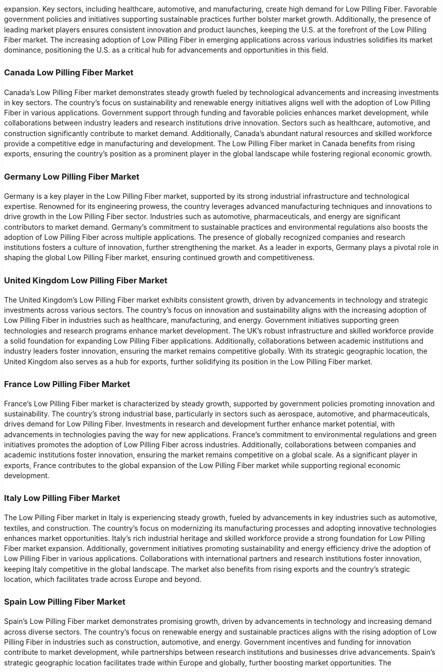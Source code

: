 expansion. Key sectors, including healthcare, automotive, and manufacturing, create high demand for Low Pilling Fiber. Favorable government policies and initiatives supporting sustainable practices further bolster market growth. Additionally, the presence of leading market players ensures consistent innovation and product launches, keeping the U.S. at the forefront of the Low Pilling Fiber market. The increasing adoption of Low Pilling Fiber in emerging applications across various industries solidifies its market dominance, positioning the U.S. as a critical hub for advancements and opportunities in this field.</p><h3>Canada Low Pilling Fiber Market</h3><p>Canada&rsquo;s Low Pilling Fiber market demonstrates steady growth fueled by technological advancements and increasing investments in key sectors. The country&rsquo;s focus on sustainability and renewable energy initiatives aligns well with the adoption of Low Pilling Fiber in various applications. Government support through funding and favorable policies enhances market development, while collaborations between industry leaders and research institutions drive innovation. Sectors such as healthcare, automotive, and construction significantly contribute to market demand. Additionally, Canada&rsquo;s abundant natural resources and skilled workforce provide a competitive edge in manufacturing and development. The Low Pilling Fiber market in Canada benefits from rising exports, ensuring the country&rsquo;s position as a prominent player in the global landscape while fostering regional economic growth.</p><h3>Germany Low Pilling Fiber Market</h3><p>Germany is a key player in the Low Pilling Fiber market, supported by its strong industrial infrastructure and technological expertise. Renowned for its engineering prowess, the country leverages advanced manufacturing techniques and innovations to drive growth in the Low Pilling Fiber sector. Industries such as automotive, pharmaceuticals, and energy are significant contributors to market demand. Germany&rsquo;s commitment to sustainable practices and environmental regulations also boosts the adoption of Low Pilling Fiber across multiple applications. The presence of globally recognized companies and research institutions fosters a culture of innovation, further strengthening the market. As a leader in exports, Germany plays a pivotal role in shaping the global Low Pilling Fiber market, ensuring continued growth and competitiveness.</p><h3>United Kingdom Low Pilling Fiber Market</h3><p>The United Kingdom&rsquo;s Low Pilling Fiber market exhibits consistent growth, driven by advancements in technology and strategic investments across various sectors. The country&rsquo;s focus on innovation and sustainability aligns with the increasing adoption of Low Pilling Fiber in industries such as healthcare, manufacturing, and energy. Government initiatives supporting green technologies and research programs enhance market development. The UK&rsquo;s robust infrastructure and skilled workforce provide a solid foundation for expanding Low Pilling Fiber applications. Additionally, collaborations between academic institutions and industry leaders foster innovation, ensuring the market remains competitive globally. With its strategic geographic location, the United Kingdom also serves as a hub for exports, further solidifying its position in the Low Pilling Fiber market.</p><h3>France Low Pilling Fiber Market</h3><p>France&rsquo;s Low Pilling Fiber market is characterized by steady growth, supported by government policies promoting innovation and sustainability. The country&rsquo;s strong industrial base, particularly in sectors such as aerospace, automotive, and pharmaceuticals, drives demand for Low Pilling Fiber. Investments in research and development further enhance market potential, with advancements in technologies paving the way for new applications. France&rsquo;s commitment to environmental regulations and green initiatives promotes the adoption of Low Pilling Fiber across industries. Additionally, collaborations between companies and academic institutions foster innovation, ensuring the market remains competitive on a global scale. As a significant player in exports, France contributes to the global expansion of the Low Pilling Fiber market while supporting regional economic development.</p><h3>Italy Low Pilling Fiber Market</h3><p>The Low Pilling Fiber market in Italy is experiencing steady growth, fueled by advancements in key industries such as automotive, textiles, and construction. The country&rsquo;s focus on modernizing its manufacturing processes and adopting innovative technologies enhances market opportunities. Italy&rsquo;s rich industrial heritage and skilled workforce provide a strong foundation for Low Pilling Fiber market expansion. Additionally, government initiatives promoting sustainability and energy efficiency drive the adoption of Low Pilling Fiber in various applications. Collaborations with international partners and research institutions foster innovation, keeping Italy competitive in the global landscape. The market also benefits from rising exports and the country&rsquo;s strategic location, which facilitates trade across Europe and beyond.</p><h3>Spain Low Pilling Fiber Market</h3><p>Spain&rsquo;s Low Pilling Fiber market demonstrates promising growth, driven by advancements in technology and increasing demand across diverse sectors. The country&rsquo;s focus on renewable energy and sustainable practices aligns with the rising adoption of Low Pilling Fiber in industries such as construction, automotive, and energy. Government incentives and funding for innovation contribute to market development, while partnerships between research institutions and businesses drive advancements. Spain&rsquo;s strategic geographic location facilitates trade within Europe and globally, further boosting market opportunities. The